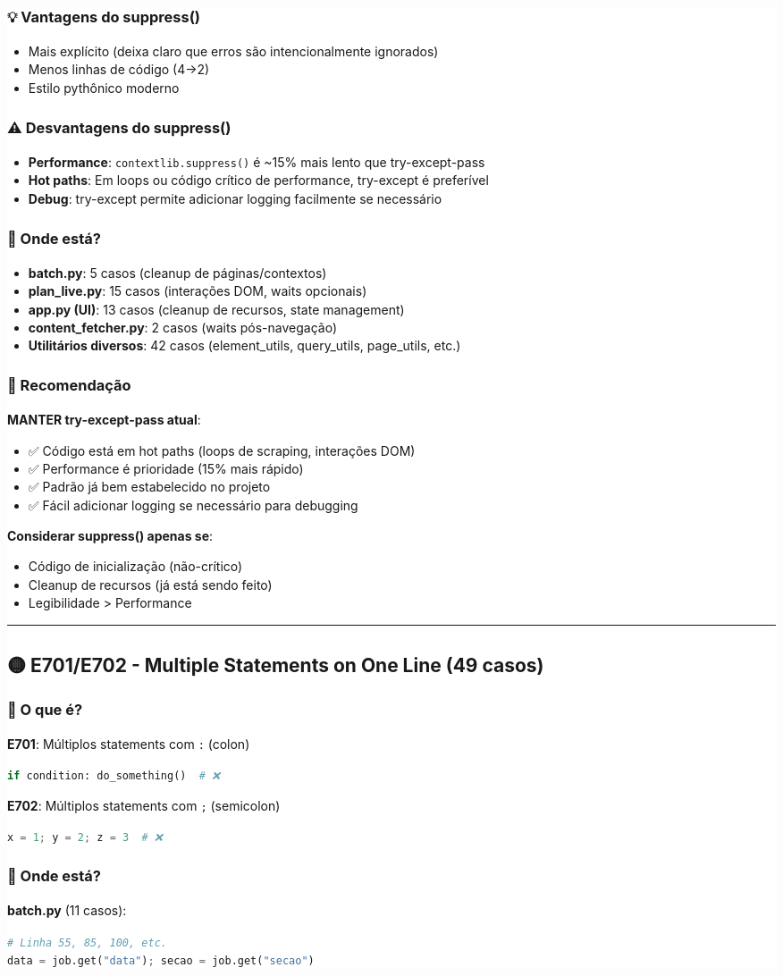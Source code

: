 ### 💡 Vantagens do suppress()
- Mais explícito (deixa claro que erros são intencionalmente ignorados)
- Menos linhas de código (4→2)
- Estilo pythônico moderno

### ⚠️ Desvantagens do suppress()
- **Performance**: `contextlib.suppress()` é ~15% mais lento que try-except-pass
- **Hot paths**: Em loops ou código crítico de performance, try-except é preferível
- **Debug**: try-except permite adicionar logging facilmente se necessário

### 📍 Onde está?

- **batch.py**: 5 casos (cleanup de páginas/contextos)
- **plan_live.py**: 15 casos (interações DOM, waits opcionais)
- **app.py (UI)**: 13 casos (cleanup de recursos, state management)
- **content_fetcher.py**: 2 casos (waits pós-navegação)
- **Utilitários diversos**: 42 casos (element_utils, query_utils, page_utils, etc.)

### 🎯 Recomendação

**MANTER try-except-pass atual**:
- ✅ Código está em hot paths (loops de scraping, interações DOM)
- ✅ Performance é prioridade (15% mais rápido)
- ✅ Padrão já bem estabelecido no projeto
- ✅ Fácil adicionar logging se necessário para debugging

**Considerar suppress() apenas se**:
- Código de inicialização (não-crítico)
- Cleanup de recursos (já está sendo feito)
- Legibilidade > Performance

---

## 🟡 E701/E702 - Multiple Statements on One Line (49 casos)

### 📌 O que é?

**E701**: Múltiplos statements com `:` (colon)
```python
if condition: do_something()  # ❌
```

**E702**: Múltiplos statements com `;` (semicolon)
```python
x = 1; y = 2; z = 3  # ❌
```

### 📝 Onde está?

**batch.py** (11 casos):
```python
# Linha 55, 85, 100, etc.
data = job.get("data"); secao = job.get("secao")
```
